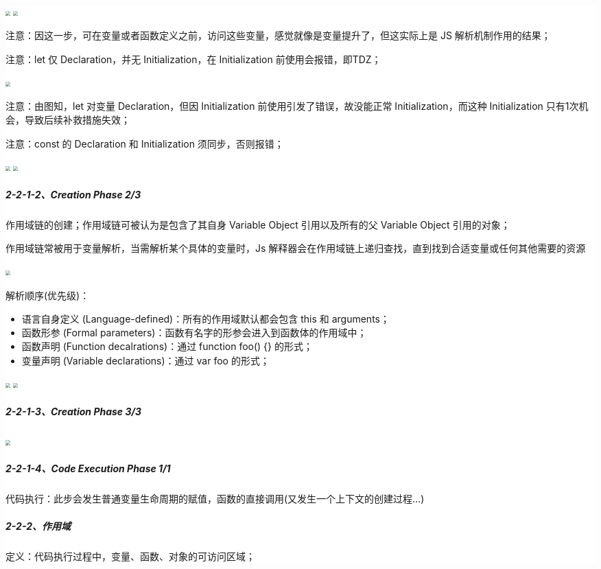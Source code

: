 <img src="https://leibnize-picbed.oss-cn-shenzhen.aliyuncs.com/img/20200909123707.png" style="zoom:45%;" align="" />

<img src="https://leibnize-picbed.oss-cn-shenzhen.aliyuncs.com/img/20200909123708.png" style="zoom:45%;" align="" />

注意：因这一步，可在变量或者函数定义之前，访问这些变量，感觉就像是变量提升了，但这实际上是 JS 解析机制作用的结果；

注意：let 仅 Declaration，并无 Initialization，在 Initialization 前使用会报错，即TDZ；

<img src="https://leibnize-picbed.oss-cn-shenzhen.aliyuncs.com/img/20200909123709.png" style="zoom:45%;" align="" />

注意：由图知，let 对变量 Declaration，但因 Initialization 前使用引发了错误，故没能正常 Initialization，而这种 Initialization 只有1次机会，导致后续补救措施失效；

注意：const 的 Declaration 和 Initialization 须同步，否则报错；

<img src="https://leibnize-picbed.oss-cn-shenzhen.aliyuncs.com/img/20200909123710.png" style="zoom:45%;" align="" />

<img src="https://leibnize-picbed.oss-cn-shenzhen.aliyuncs.com/img/20200909123711.png" style="zoom:45%;" align="" />



##### 2-2-1-2、Creation Phase 2/3

作用域链的创建；作用域链可被认为是包含了其自身 Variable Object 引用以及所有的父 Variable Object 引用的对象；

作用域链常被用于变量解析，当需解析某个具体的变量时，Js 解释器会在作用域链上递归查找，直到找到合适变量或任何其他需要的资源

<img src="https://leibnize-picbed.oss-cn-shenzhen.aliyuncs.com/img/20200909123712.png" style="zoom:45%;" align="" />

解析顺序(优先级)：

- 语言自身定义 (Language-defined)：所有的作用域默认都会包含 this 和 arguments；
- 函数形参 (Formal parameters)：函数有名字的形参会进入到函数体的作用域中；
- 函数声明 (Function decalrations)：通过 function foo() {} 的形式；
- 变量声明 (Variable declarations)：通过 var foo 的形式；

<img src="https://leibnize-picbed.oss-cn-shenzhen.aliyuncs.com/img/20200909123713.png" style="zoom:45%;" align="" />

<img src="https://leibnize-picbed.oss-cn-shenzhen.aliyuncs.com/img/20200909123714.png" style="zoom:45%;" align="" />



##### 2-2-1-3、Creation Phase 3/3

<img src="https://leibnize-picbed.oss-cn-shenzhen.aliyuncs.com/img/20200909123715.png" style="zoom:45%;" align="" />



##### 2-2-1-4、Code Execution Phase 1/1

代码执行：此步会发生普通变量生命周期的赋值，函数的直接调用(又发生一个上下文的创建过程…)





##### 2-2-2、作用域

定义：代码执行过程中，变量、函数、对象的可访问区域；
